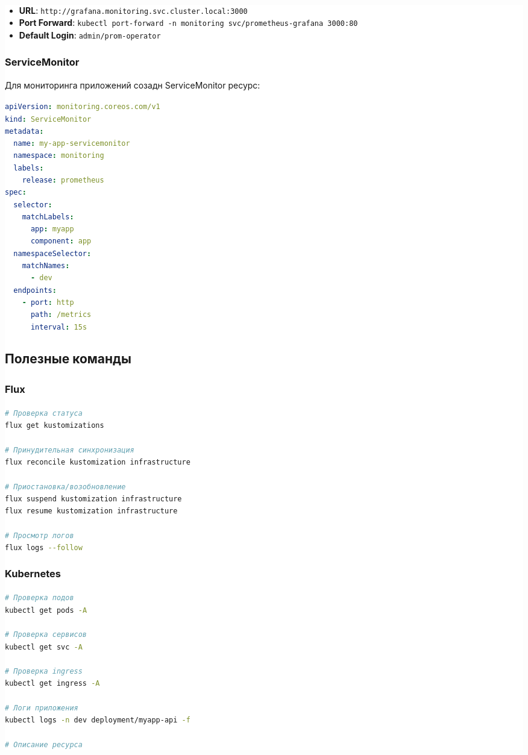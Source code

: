 - **URL**: `http://grafana.monitoring.svc.cluster.local:3000`
- **Port Forward**: `kubectl port-forward -n monitoring svc/prometheus-grafana 3000:80`
- **Default Login**: `admin/prom-operator`

### ServiceMonitor

Для мониторинга приложений созадн ServiceMonitor ресурс:

```yaml
apiVersion: monitoring.coreos.com/v1
kind: ServiceMonitor
metadata:
  name: my-app-servicemonitor
  namespace: monitoring
  labels:
    release: prometheus
spec:
  selector:
    matchLabels:
      app: myapp
      component: app
  namespaceSelector:
    matchNames:
      - dev
  endpoints:
    - port: http
      path: /metrics
      interval: 15s
```

## Полезные команды

### Flux

```bash
# Проверка статуса
flux get kustomizations

# Принудительная синхронизация
flux reconcile kustomization infrastructure

# Приостановка/возобновление
flux suspend kustomization infrastructure
flux resume kustomization infrastructure

# Просмотр логов
flux logs --follow
```

### Kubernetes

```bash
# Проверка подов
kubectl get pods -A

# Проверка сервисов
kubectl get svc -A

# Проверка ingress
kubectl get ingress -A

# Логи приложения
kubectl logs -n dev deployment/myapp-api -f

# Описание ресурса
```